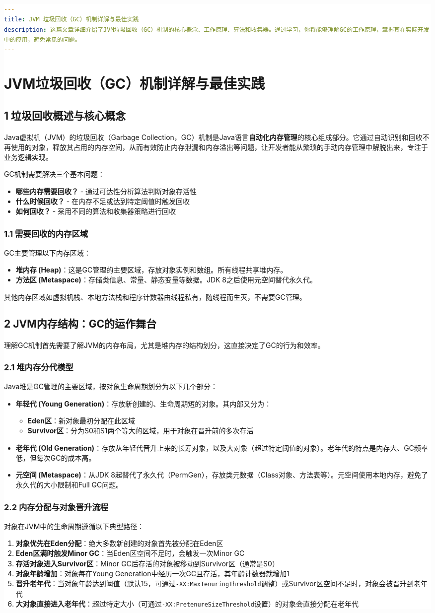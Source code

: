 ```yaml
---
title: JVM 垃圾回收（GC）机制详解与最佳实践
description: 这篇文章详细介绍了JVM垃圾回收（GC）机制的核心概念、工作原理、算法和收集器。通过学习，你将能够理解GC的工作原理，掌握其在实际开发中的应用，避免常见的问题。
---
```


# JVM垃圾回收（GC）机制详解与最佳实践

## 1 垃圾回收概述与核心概念

Java虚拟机（JVM）的垃圾回收（Garbage Collection，GC）机制是Java语言**自动化内存管理**的核心组成部分。它通过自动识别和回收不再使用的对象，释放其占用的内存空间，从而有效防止内存泄漏和内存溢出等问题，让开发者能从繁琐的手动内存管理中解脱出来，专注于业务逻辑实现。

GC机制需要解决三个基本问题：

- **哪些内存需要回收？** - 通过可达性分析算法判断对象存活性
- **什么时候回收？** - 在内存不足或达到特定阈值时触发回收
- **如何回收？** - 采用不同的算法和收集器策略进行回收

### 1.1 需要回收的内存区域

GC主要管理以下内存区域：

- **堆内存 (Heap)**：这是GC管理的主要区域，存放对象实例和数组。所有线程共享堆内存。
- **方法区 (Metaspace)**：存储类信息、常量、静态变量等数据。JDK 8之后使用元空间替代永久代。

其他内存区域如虚拟机栈、本地方法栈和程序计数器由线程私有，随线程而生灭，不需要GC管理。

## 2 JVM内存结构：GC的运作舞台

理解GC机制首先需要了解JVM的内存布局，尤其是堆内存的结构划分，这直接决定了GC的行为和效率。

### 2.1 堆内存分代模型

Java堆是GC管理的主要区域，按对象生命周期划分为以下几个部分：

- **年轻代 (Young Generation)**：存放新创建的、生命周期短的对象。其内部又分为：
  - **Eden区**：新对象最初分配在此区域
  - **Survivor区**：分为S0和S1两个等大的区域，用于对象在晋升前的多次存活

- **老年代 (Old Generation)**：存放从年轻代晋升上来的长寿对象，以及大对象（超过特定阈值的对象）。老年代的特点是内存大、GC频率低，但每次GC的成本高。

- **元空间 (Metaspace)**：从JDK 8起替代了永久代（PermGen），存放类元数据（Class对象、方法表等）。元空间使用本地内存，避免了永久代的大小限制和Full GC问题。

### 2.2 内存分配与对象晋升流程

对象在JVM中的生命周期遵循以下典型路径：

1. **对象优先在Eden分配**：绝大多数新创建的对象首先被分配在Eden区
2. **Eden区满时触发Minor GC**：当Eden区空间不足时，会触发一次Minor GC
3. **存活对象进入Survivor区**：Minor GC后存活的对象被移动到Survivor区（通常是S0）
4. **对象年龄增加**：对象每在Young Generation中经历一次GC且存活，其年龄计数器就增加1
5. **晋升老年代**：当对象年龄达到阈值（默认15，可通过`-XX:MaxTenuringThreshold`调整）或Survivor区空间不足时，对象会被晋升到老年代
6. **大对象直接进入老年代**：超过特定大小（可通过`-XX:PretenureSizeThreshold`设置）的对象会直接分配在老年代
